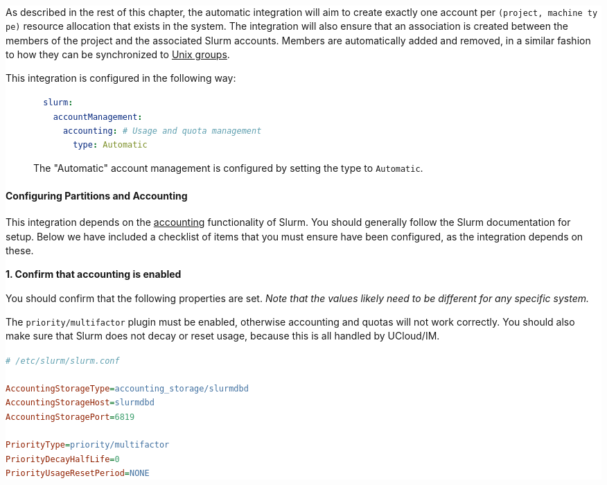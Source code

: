 As described in the rest of this chapter, the automatic integration will aim to create exactly one account per
`(project, machine type)` resource allocation that exists in the system. The integration will also ensure that an
association is created between the members of the project and the associated Slurm accounts. Members are automatically
added and removed, in a similar fashion to how they can be synchronized to [Unix groups](./id-management.md#freeipa).

This integration is configured in the following way:

<figure>

```yaml
  slurm:
    accountManagement:
      accounting: # Usage and quota management
        type: Automatic
```

<figcaption>

The "Automatic" account management is configured by setting the type to `Automatic`.

</figcaption>

</figure>

#### Configuring Partitions and Accounting

This integration depends on the [accounting](https://slurm.schedmd.com/accounting.html) functionality of Slurm. You
should generally follow the Slurm documentation for setup. Below we have included a checklist of items that you must
ensure have been configured, as the integration depends on these.

**1. Confirm that accounting is enabled**

You should confirm that the following properties are set. *Note that the values likely need to be
different for any specific system.*

The `priority/multifactor` plugin must be enabled, otherwise accounting and quotas will not work correctly.
You should also make sure that Slurm does not decay or reset usage, because this is all handled by UCloud/IM.

```ini
# /etc/slurm/slurm.conf

AccountingStorageType=accounting_storage/slurmdbd
AccountingStorageHost=slurmdbd
AccountingStoragePort=6819

PriorityType=priority/multifactor
PriorityDecayHalfLife=0
PriorityUsageResetPeriod=NONE
```
